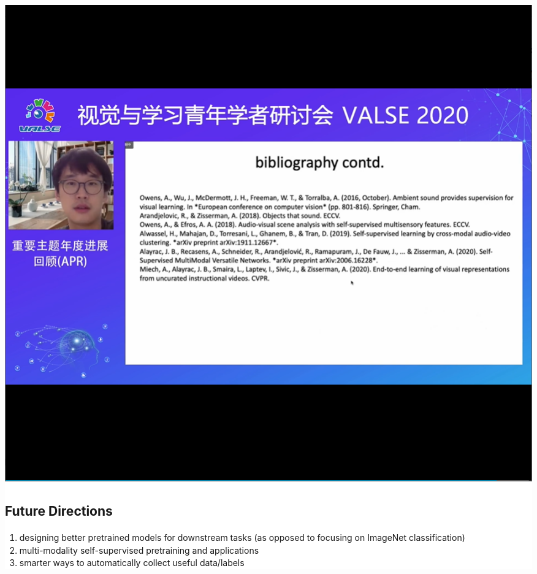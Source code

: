 <img src="/images/VALSE/2020/111.png" style="zoom:100%;" />

## Future Directions

1. designing better pretrained models for downstream tasks (as opposed to focusing on ImageNet classification)
2. multi-modality self-supervised pretraining and applications
3. smarter ways to automatically collect useful data/labels